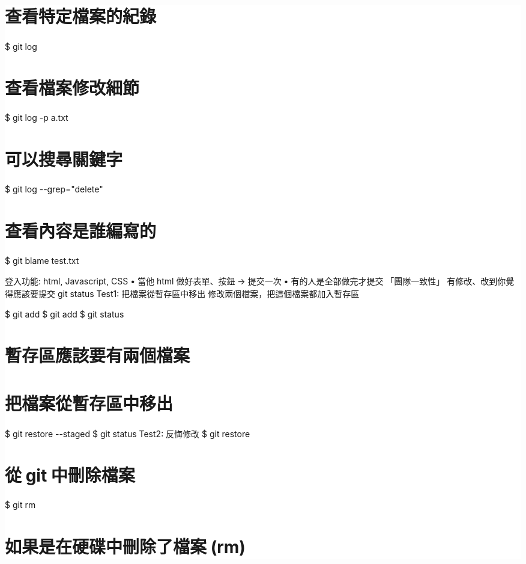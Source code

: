 # 查看特定檔案的紀錄

$ git log <file>

# 查看檔案修改細節

$ git log -p a.txt

# 可以搜尋關鍵字

$ git log --grep="delete"

# 查看內容是誰編寫的

$ git blame test.txt

登入功能: html, Javascript, CSS
• 當他 html 做好表單、按鈕 -> 提交一次
• 有的人是全部做完才提交
「團隊一致性」
有修改、改到你覺得應該要提交
git status
Test1:
把檔案從暫存區中移出
修改兩個檔案，把這個檔案都加入暫存區

$ git add <file1>
$ git add <file2>
$ git status

# 暫存區應該要有兩個檔案

# 把檔案從暫存區中移出

$ git restore --staged <file1>
$ git status
Test2: 反悔修改
$ git restore <file1>

# 從 git 中刪除檔案

$ git rm <file>

# 如果是在硬碟中刪除了檔案 (rm)
